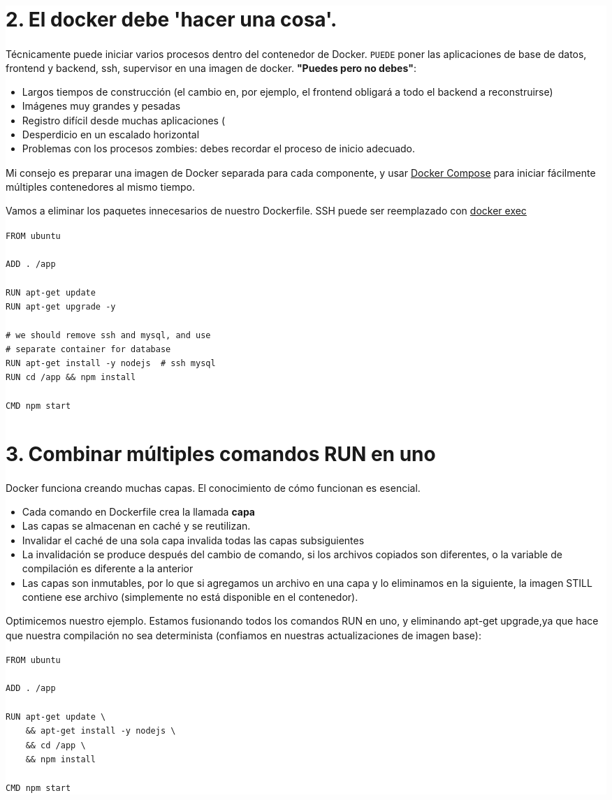 # 2. El docker debe 'hacer una cosa'.

Técnicamente puede iniciar varios procesos dentro del contenedor de Docker. `PUEDE` poner las aplicaciones de base de datos, frontend y backend, ssh, supervisor en una imagen de docker. __"Puedes pero no debes"__:

- Largos tiempos de construcción (el cambio en, por ejemplo, el frontend obligará a todo el backend a reconstruirse)
- Imágenes muy grandes y pesadas
- Registro difícil desde muchas aplicaciones (
- Desperdicio en un escalado  horizontal
- Problemas con los procesos zombies: debes recordar el proceso de inicio adecuado.

Mi consejo es preparar una imagen de Docker separada para cada componente, y usar [Docker Compose](https://docs.docker.com/compose/) para iniciar fácilmente múltiples contenedores al mismo tiempo.

Vamos a eliminar los paquetes innecesarios de nuestro Dockerfile. SSH puede ser reemplazado con [docker exec](https://docs.docker.com/engine/reference/commandline/exec/)

```
FROM ubuntu

ADD . /app

RUN apt-get update
RUN apt-get upgrade -y

# we should remove ssh and mysql, and use
# separate container for database 
RUN apt-get install -y nodejs  # ssh mysql
RUN cd /app && npm install

CMD npm start
```

# 3. Combinar múltiples comandos RUN en uno

Docker funciona creando muchas capas. El conocimiento de cómo funcionan es esencial.

- Cada comando en Dockerfile crea la llamada __capa__
- Las capas se almacenan en caché y se reutilizan.
- Invalidar el caché de una sola capa invalida todas las capas subsiguientes
- La invalidación se produce después del cambio de comando, si los archivos copiados son diferentes, o la variable de compilación es diferente a la anterior
- Las capas son inmutables, por lo que si agregamos un archivo en una capa y lo eliminamos en la siguiente, la imagen STILL contiene ese archivo (simplemente no está disponible en el contenedor).


Optimicemos nuestro ejemplo. Estamos fusionando todos los comandos RUN en uno, y eliminando apt-get upgrade,ya que hace que nuestra compilación no sea determinista (confiamos en nuestras actualizaciones de imagen base):

```
FROM ubuntu

ADD . /app

RUN apt-get update \
    && apt-get install -y nodejs \
    && cd /app \
    && npm install

CMD npm start
```